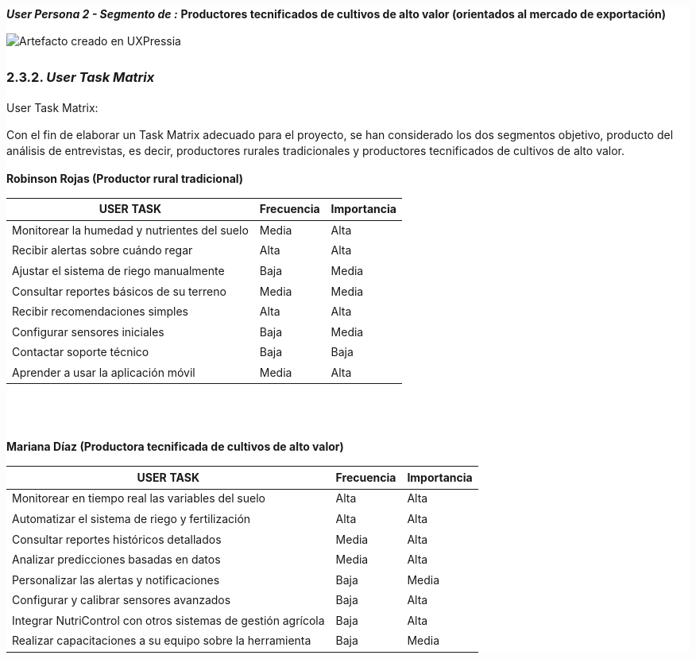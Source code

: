 <div style="page-break-after: always;"></div>

***User Persona 2 - Segmento de :*** **Productores tecnificados de cultivos de alto valor (orientados al mercado de exportación)**

![Artefacto creado en UXPressia](Resources/Chapter%2002/User%20Personas/Mariana%20Díaz.png)

<div style="page-break-after: always;"></div>


### 2.3.2. *User Task Matrix*

User Task Matrix: 

Con el fin de elaborar un Task Matrix adecuado para el proyecto, se han considerado los dos segmentos objetivo, producto del análisis de entrevistas, es decir, productores rurales tradicionales y productores tecnificados de cultivos de alto valor.

<b>Robinson Rojas (Productor rural tradicional)</b><br>

<div align="center">

| **USER TASK**                               | **Frecuencia** | **Importancia** |
|---------------------------------------------|----------------|-----------------|
| Monitorear la humedad y nutrientes del suelo	 |     Media      |      Alta      |
| Recibir alertas sobre cuándo regar	 |     Alta      |      Alta      |
| Ajustar el sistema de riego manualmente	 |     Baja      |      Media      |
| Consultar reportes básicos de su terreno	 |     Media      |      Media      |
| Recibir recomendaciones simples	 |     Alta      |      Alta      |
| Configurar sensores iniciales	 |     Baja      |      Media      |
| Contactar soporte técnico	 |     Baja      |      Baja      |
| Aprender a usar la aplicación móvil	 |     Media      |      Alta      |


</div><br><br>

<b>Mariana Díaz (Productora tecnificada de cultivos de alto valor)</b><br>

<div align="center">

| **USER TASK**                               | **Frecuencia** | **Importancia** |
|---------------------------------------------|----------------|-----------------|
| Monitorear en tiempo real las variables del suelo	 |     Alta      |      Alta      |
| Automatizar el sistema de riego y fertilización	 |     Alta      |      Alta      |
| Consultar reportes históricos detallados	 |     Media      |      Alta      |
| Analizar predicciones basadas en datos	 |     Media      |      Alta      |
| Personalizar las alertas y notificaciones	 |     Baja      |      Media      |
| Configurar y calibrar sensores avanzados	 |     Baja      |      Alta      |
| Integrar NutriControl con otros sistemas de gestión agrícola	 |     Baja      |      Alta      |
| Realizar capacitaciones a su equipo sobre la herramienta	 |     Baja      |      Media      |
